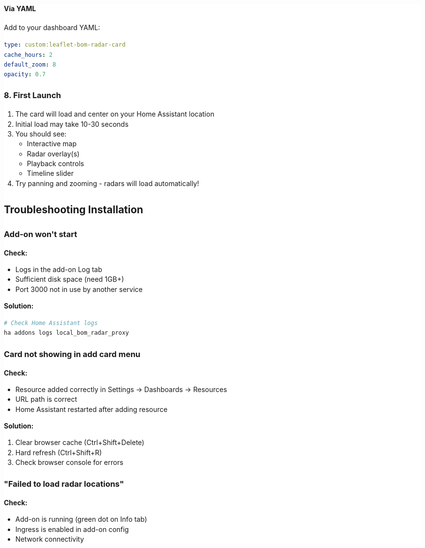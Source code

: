 #### Via YAML

Add to your dashboard YAML:
```yaml
type: custom:leaflet-bom-radar-card
cache_hours: 2
default_zoom: 8
opacity: 0.7
```

### 8. First Launch

1. The card will load and center on your Home Assistant location
2. Initial load may take 10-30 seconds
3. You should see:
   - Interactive map
   - Radar overlay(s)
   - Playback controls
   - Timeline slider
4. Try panning and zooming - radars will load automatically!

## Troubleshooting Installation

### Add-on won't start

**Check:**
- Logs in the add-on Log tab
- Sufficient disk space (need 1GB+)
- Port 3000 not in use by another service

**Solution:**
```bash
# Check Home Assistant logs
ha addons logs local_bom_radar_proxy
```

### Card not showing in add card menu

**Check:**
- Resource added correctly in Settings → Dashboards → Resources
- URL path is correct
- Home Assistant restarted after adding resource

**Solution:**
1. Clear browser cache (Ctrl+Shift+Delete)
2. Hard refresh (Ctrl+Shift+R)
3. Check browser console for errors

### "Failed to load radar locations"

**Check:**
- Add-on is running (green dot on Info tab)
- Ingress is enabled in add-on config
- Network connectivity
